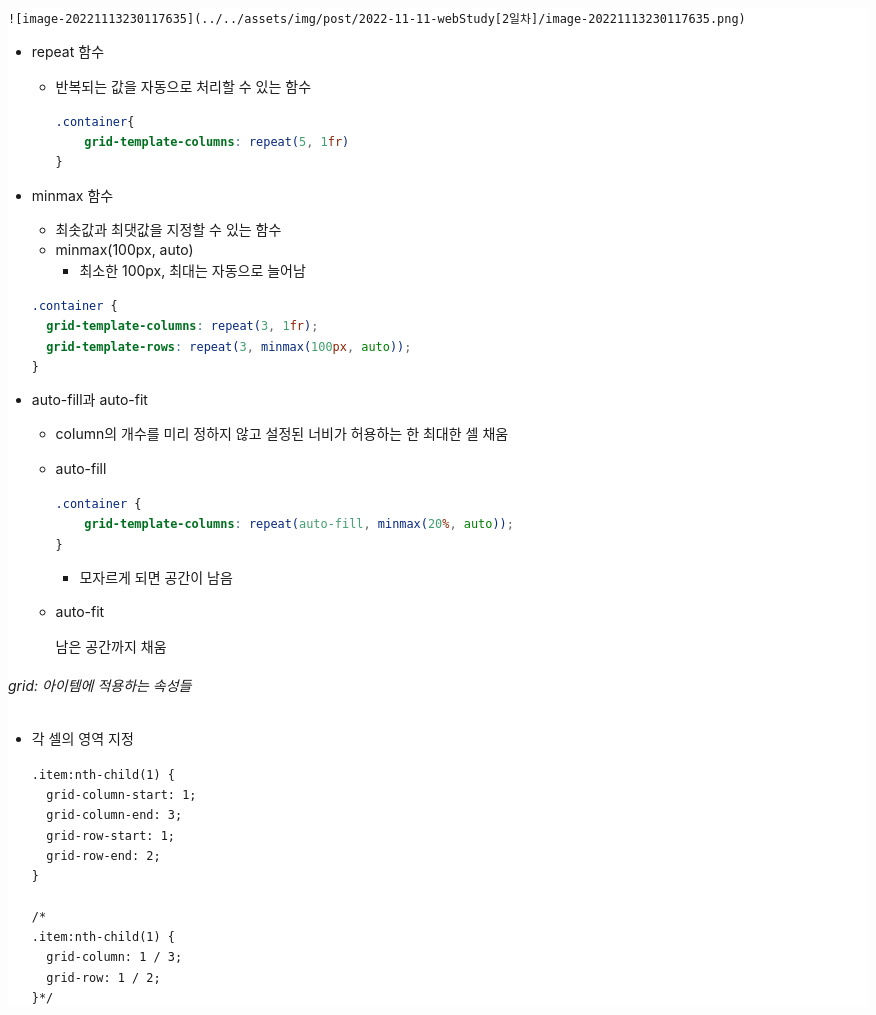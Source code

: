     ![image-20221113230117635](../../assets/img/post/2022-11-11-webStudy[2일차]/image-20221113230117635.png)

- repeat 함수

  - 반복되는 값을 자동으로 처리할 수 있는 함수

    ```css
    .container{
        grid-template-columns: repeat(5, 1fr)
    }
    ```

- minmax 함수

  - 최솟값과 최댓값을 지정할 수 있는 함수
  - minmax(100px, auto)
    - 최소한 100px, 최대는 자동으로 늘어남

  ```css
  .container {
  	grid-template-columns: repeat(3, 1fr);
  	grid-template-rows: repeat(3, minmax(100px, auto));
  }
  ```

- auto-fill과 auto-fit

  - column의 개수를 미리 정하지 않고 설정된 너비가 허용하는 한 최대한 셀 채움

  - auto-fill

    ```css
    .container {
    	grid-template-columns: repeat(auto-fill, minmax(20%, auto));
    }
    ```

    - 모자르게 되면 공간이 남음

  - auto-fit

    남은 공간까지 채움

###### grid: 아이템에 적용하는 속성들

- 각 셀의 영역 지정

  ```
  .item:nth-child(1) {
  	grid-column-start: 1;
  	grid-column-end: 3;
  	grid-row-start: 1;
  	grid-row-end: 2;
  }
  
  /*
  .item:nth-child(1) {
  	grid-column: 1 / 3;
  	grid-row: 1 / 2;
  }*/
  ```

